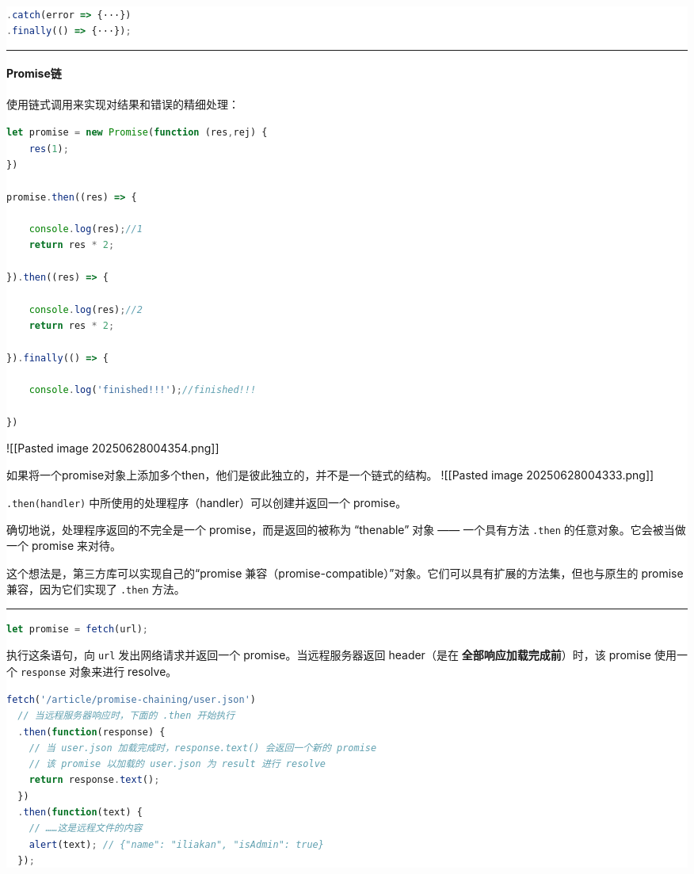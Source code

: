 ```javascript
.catch(error => {···})
.finally(() => {···});
```
---
#### Promise链
使用链式调用来实现对结果和错误的精细处理：
```javascript
let promise = new Promise(function (res,rej) {
    res(1);
})

promise.then((res) => {

    console.log(res);//1
    return res * 2;

}).then((res) => {

    console.log(res);//2
    return res * 2;

}).finally(() => {

    console.log('finished!!!');//finished!!!
    
})
```
![[Pasted image 20250628004354.png]]

如果将一个promise对象上添加多个then，他们是彼此独立的，并不是一个链式的结构。
![[Pasted image 20250628004333.png]]

`.then(handler)` 中所使用的处理程序（handler）可以创建并返回一个 promise。

确切地说，处理程序返回的不完全是一个 promise，而是返回的被称为 “thenable” 对象 —— 一个具有方法 `.then` 的任意对象。它会被当做一个 promise 来对待。

这个想法是，第三方库可以实现自己的“promise 兼容（promise-compatible）”对象。它们可以具有扩展的方法集，但也与原生的 promise 兼容，因为它们实现了 `.then` 方法。

---
```javascript
let promise = fetch(url);
```
执行这条语句，向 `url` 发出网络请求并返回一个 promise。当远程服务器返回 header（是在 **全部响应加载完成前**）时，该 promise 使用一个 `response` 对象来进行 resolve。

```javascript
fetch('/article/promise-chaining/user.json')
  // 当远程服务器响应时，下面的 .then 开始执行
  .then(function(response) {
    // 当 user.json 加载完成时，response.text() 会返回一个新的 promise
    // 该 promise 以加载的 user.json 为 result 进行 resolve
    return response.text();
  })
  .then(function(text) {
    // ……这是远程文件的内容
    alert(text); // {"name": "iliakan", "isAdmin": true}
  });
```

